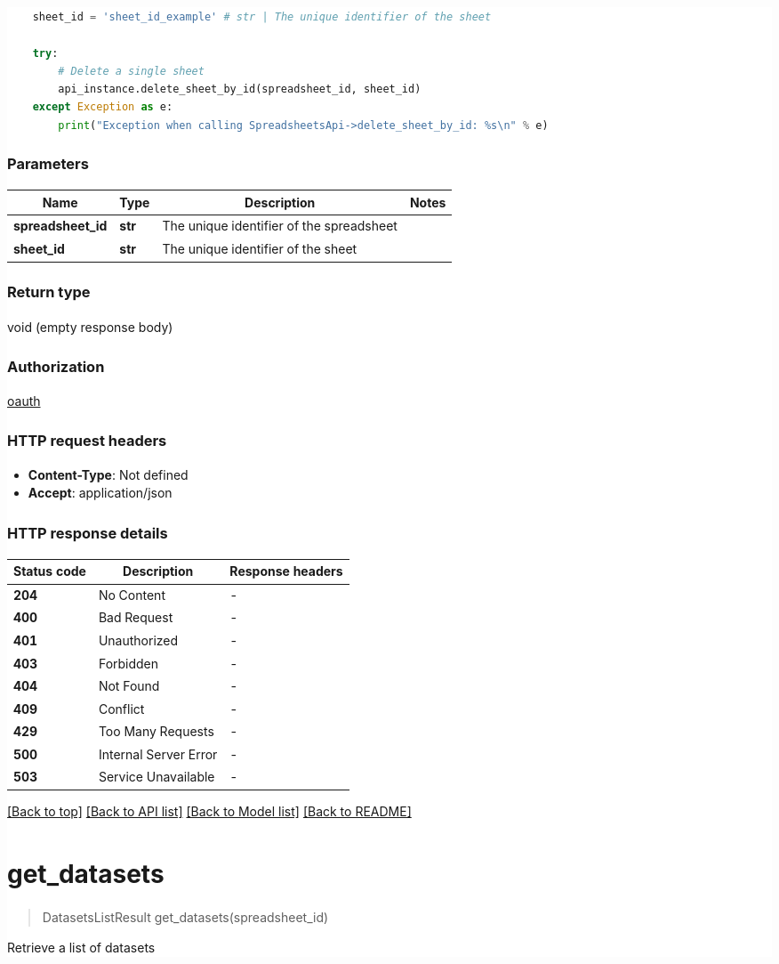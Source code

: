 ```python
    sheet_id = 'sheet_id_example' # str | The unique identifier of the sheet

    try:
        # Delete a single sheet
        api_instance.delete_sheet_by_id(spreadsheet_id, sheet_id)
    except Exception as e:
        print("Exception when calling SpreadsheetsApi->delete_sheet_by_id: %s\n" % e)
```



### Parameters


Name | Type | Description  | Notes
------------- | ------------- | ------------- | -------------
 **spreadsheet_id** | **str**| The unique identifier of the spreadsheet | 
 **sheet_id** | **str**| The unique identifier of the sheet | 

### Return type

void (empty response body)

### Authorization

[oauth](../README.md#oauth)

### HTTP request headers

 - **Content-Type**: Not defined
 - **Accept**: application/json

### HTTP response details

| Status code | Description | Response headers |
|-------------|-------------|------------------|
**204** | No Content |  -  |
**400** | Bad Request |  -  |
**401** | Unauthorized |  -  |
**403** | Forbidden |  -  |
**404** | Not Found |  -  |
**409** | Conflict |  -  |
**429** | Too Many Requests |  -  |
**500** | Internal Server Error |  -  |
**503** | Service Unavailable |  -  |

[[Back to top]](#) [[Back to API list]](../README.md#documentation-for-api-endpoints) [[Back to Model list]](../README.md#documentation-for-models) [[Back to README]](../README.md)

# **get_datasets**
> DatasetsListResult get_datasets(spreadsheet_id)

Retrieve a list of datasets
